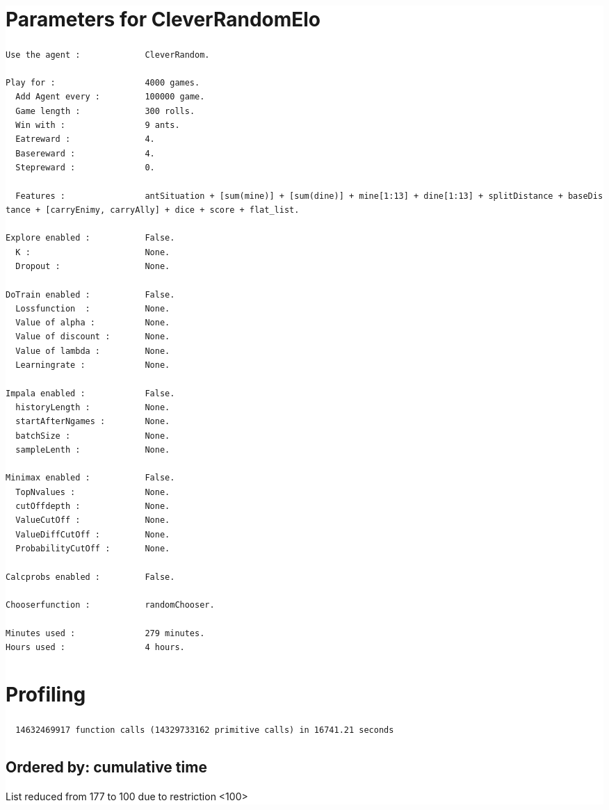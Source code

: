 # Parameters for CleverRandomElo

    Use the agent :             CleverRandom.

    Play for :                  4000 games.
      Add Agent every :         100000 game.
      Game length :             300 rolls.
      Win with :                9 ants.
      Eatreward :               4.
      Basereward :              4.
      Stepreward :              0.

      Features :                antSituation + [sum(mine)] + [sum(dine)] + mine[1:13] + dine[1:13] + splitDistance + baseDistance + [carryEnimy, carryAlly] + dice + score + flat_list.

    Explore enabled :           False.
      K :                       None.
      Dropout :                 None.

    DoTrain enabled :           False.
      Lossfunction  :           None.
      Value of alpha :          None.
      Value of discount :       None.
      Value of lambda :         None.
      Learningrate :            None.

    Impala enabled :            False.
      historyLength :           None.
      startAfterNgames :        None.
      batchSize :               None.
      sampleLenth :             None.

    Minimax enabled :           False.
      TopNvalues :              None.
      cutOffdepth :             None.
      ValueCutOff :             None.
      ValueDiffCutOff :         None.
      ProbabilityCutOff :       None.

    Calcprobs enabled :         False.

    Chooserfunction :           randomChooser.

    Minutes used :              279 minutes.
    Hours used :                4 hours.

# Profiling


      14632469917 function calls (14329733162 primitive calls) in 16741.21 seconds

##    Ordered by: cumulative time
   List reduced from 177 to 100 due to restriction <100>
